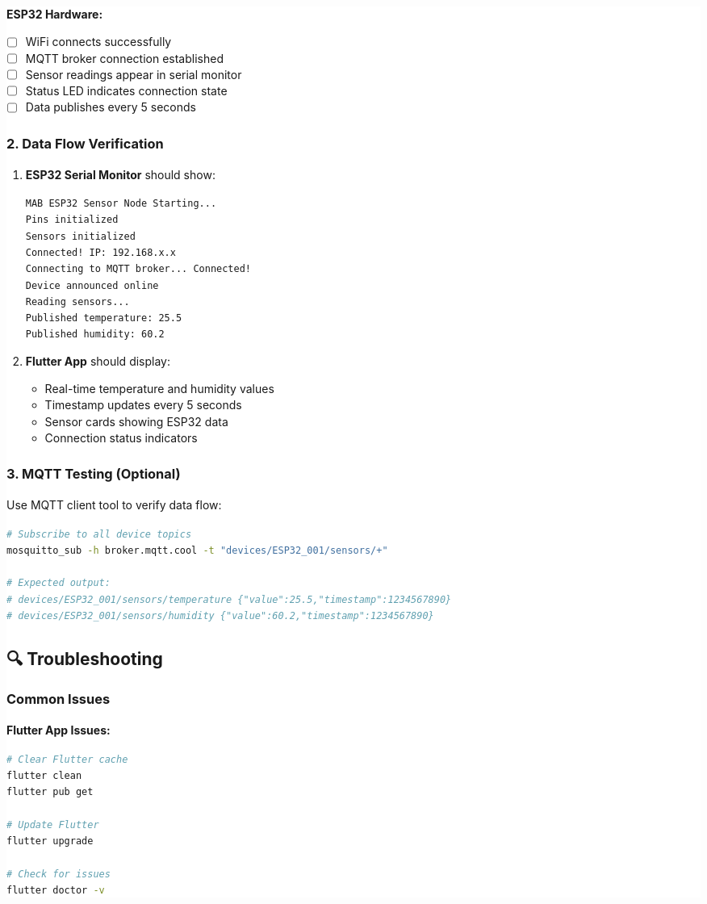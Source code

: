 **ESP32 Hardware:**
- [ ] WiFi connects successfully
- [ ] MQTT broker connection established
- [ ] Sensor readings appear in serial monitor
- [ ] Status LED indicates connection state
- [ ] Data publishes every 5 seconds

### 2. Data Flow Verification

1. **ESP32 Serial Monitor** should show:
   ```
   MAB ESP32 Sensor Node Starting...
   Pins initialized
   Sensors initialized
   Connected! IP: 192.168.x.x
   Connecting to MQTT broker... Connected!
   Device announced online
   Reading sensors...
   Published temperature: 25.5
   Published humidity: 60.2
   ```

2. **Flutter App** should display:
   - Real-time temperature and humidity values
   - Timestamp updates every 5 seconds
   - Sensor cards showing ESP32 data
   - Connection status indicators

### 3. MQTT Testing (Optional)

Use MQTT client tool to verify data flow:
```bash
# Subscribe to all device topics
mosquitto_sub -h broker.mqtt.cool -t "devices/ESP32_001/sensors/+"

# Expected output:
# devices/ESP32_001/sensors/temperature {"value":25.5,"timestamp":1234567890}
# devices/ESP32_001/sensors/humidity {"value":60.2,"timestamp":1234567890}
```

## 🔍 Troubleshooting

### Common Issues

**Flutter App Issues:**
```bash
# Clear Flutter cache
flutter clean
flutter pub get

# Update Flutter
flutter upgrade

# Check for issues
flutter doctor -v
```
